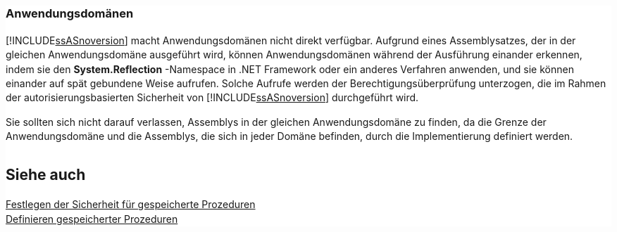 ### <a name="application-domains"></a>Anwendungsdomänen  
 [!INCLUDE[ssASnoversion](../../includes/ssasnoversion-md.md)] macht Anwendungsdomänen nicht direkt verfügbar. Aufgrund eines Assemblysatzes, der in der gleichen Anwendungsdomäne ausgeführt wird, können Anwendungsdomänen während der Ausführung einander erkennen, indem sie den **System.Reflection** -Namespace in .NET Framework oder ein anderes Verfahren anwenden, und sie können einander auf spät gebundene Weise aufrufen. Solche Aufrufe werden der Berechtigungsüberprüfung unterzogen, die im Rahmen der autorisierungsbasierten Sicherheit von [!INCLUDE[ssASnoversion](../../includes/ssasnoversion-md.md)] durchgeführt wird.  
  
 Sie sollten sich nicht darauf verlassen, Assemblys in der gleichen Anwendungsdomäne zu finden, da die Grenze der Anwendungsdomäne und die Assemblys, die sich in jeder Domäne befinden, durch die Implementierung definiert werden.  
  
## <a name="see-also"></a>Siehe auch  
 [Festlegen der Sicherheit für gespeicherte Prozeduren](../../analysis-services/multidimensional-models-extending-olap-stored-procedures/setting-security-for-stored-procedures.md)   
 [Definieren gespeicherter Prozeduren](../../analysis-services/multidimensional-models-extending-olap-stored-procedures/defining-stored-procedures.md)  
  
  
